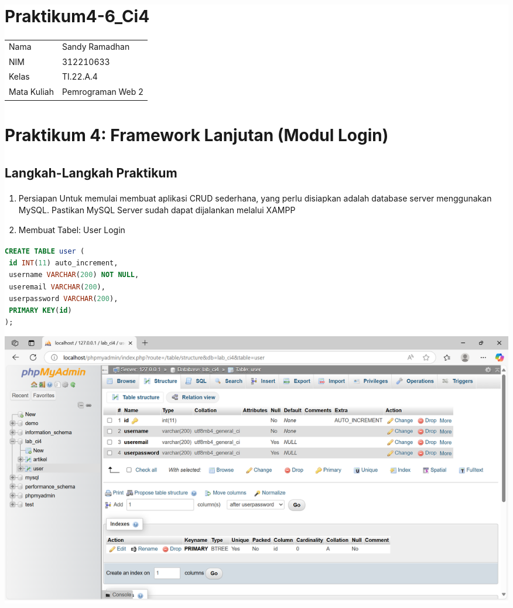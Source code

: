 # Praktikum4-6_Ci4

|             |                                  |
| ----------- | -------------------------------  |
| Nama        | Sandy Ramadhan                   |
| NIM         | 312210633                        |
| Kelas       | TI.22.A.4                        |
| Mata Kuliah | Pemrograman Web 2                |

# Praktikum 4: Framework Lanjutan (Modul Login)

## Langkah-Langkah Praktikum

1. Persiapan
   Untuk memulai membuat aplikasi CRUD sederhana,
   yang perlu disiapkan adalah database server menggunakan MySQL.
   Pastikan MySQL Server sudah dapat dijalankan melalui
   XAMPP

2. Membuat Tabel: User Login

```sql
CREATE TABLE user (
 id INT(11) auto_increment,
 username VARCHAR(200) NOT NULL,
 useremail VARCHAR(200),
 userpassword VARCHAR(200),
 PRIMARY KEY(id)
);
```

![img](gambar/1.png)
